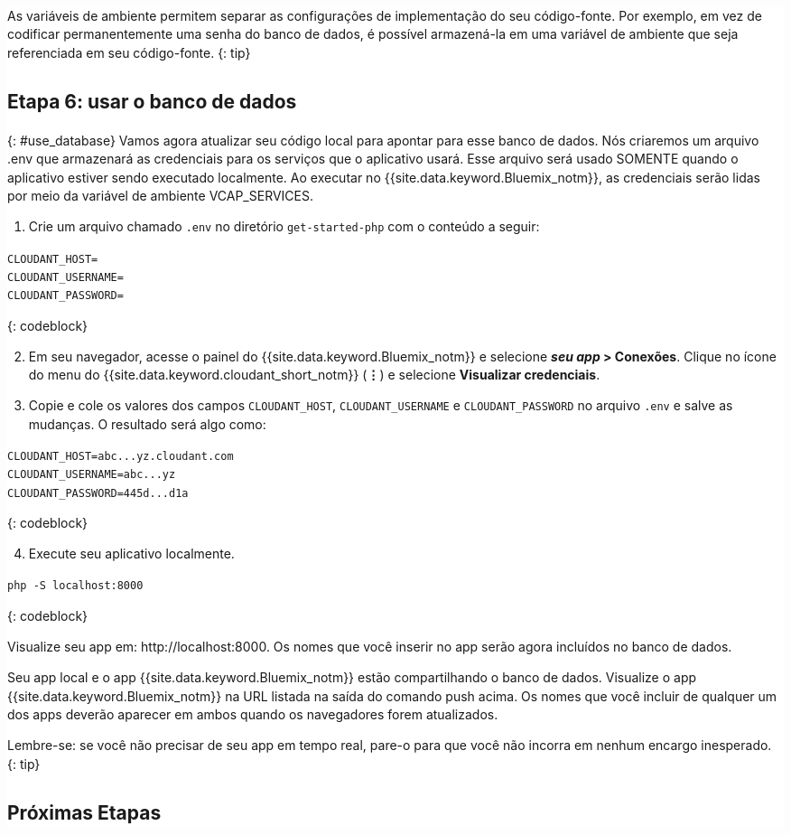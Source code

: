 As variáveis de ambiente permitem separar as configurações de implementação do seu código-fonte. Por exemplo, em vez de codificar permanentemente uma senha do banco de dados, é possível armazená-la em uma variável de ambiente que seja referenciada em seu código-fonte.
{: tip}

## Etapa 6: usar o banco de dados
{: #use_database}
Vamos agora atualizar seu código local para apontar para esse banco de dados. Nós criaremos um arquivo .env que armazenará as
credenciais para os serviços que o aplicativo usará. Esse arquivo será usado SOMENTE quando o aplicativo estiver sendo executado localmente. Ao executar no {{site.data.keyword.Bluemix_notm}}, as credenciais serão lidas por meio da variável de ambiente VCAP_SERVICES.

1. Crie um arquivo chamado `.env` no diretório `get-started-php` com o conteúdo a seguir:

  ```
CLOUDANT_HOST=
  CLOUDANT_USERNAME=
  CLOUDANT_PASSWORD=
  ```
  {: codeblock}

2. Em seu navegador, acesse o painel do {{site.data.keyword.Bluemix_notm}} e selecione **_seu app_ > Conexões**. Clique no ícone do menu do {{site.data.keyword.cloudant_short_notm}} (**&vellip;**) e selecione **Visualizar credenciais**.

3. Copie e cole os valores dos campos `CLOUDANT_HOST`, `CLOUDANT_USERNAME` e `CLOUDANT_PASSWORD` no arquivo `.env` e salve as mudanças.  O resultado será algo como:

  ```
CLOUDANT_HOST=abc...yz.cloudant.com
  CLOUDANT_USERNAME=abc...yz
  CLOUDANT_PASSWORD=445d...d1a
  ```
  {: codeblock}

4. Execute seu aplicativo localmente.

  ```
php -S localhost:8000
  ```
  {: codeblock}

Visualize seu app em: http://localhost:8000. Os nomes que você inserir no app serão agora incluídos no banco de dados.

Seu app local e o app {{site.data.keyword.Bluemix_notm}} estão compartilhando o banco de dados.  Visualize o app {{site.data.keyword.Bluemix_notm}} na URL listada na saída do comando push acima.  Os nomes que você incluir de qualquer um dos apps deverão aparecer em ambos quando os navegadores forem atualizados.

Lembre-se: se você não precisar de seu app em tempo real, pare-o para que você não incorra em nenhum encargo inesperado.
{: tip}  

## Próximas Etapas
